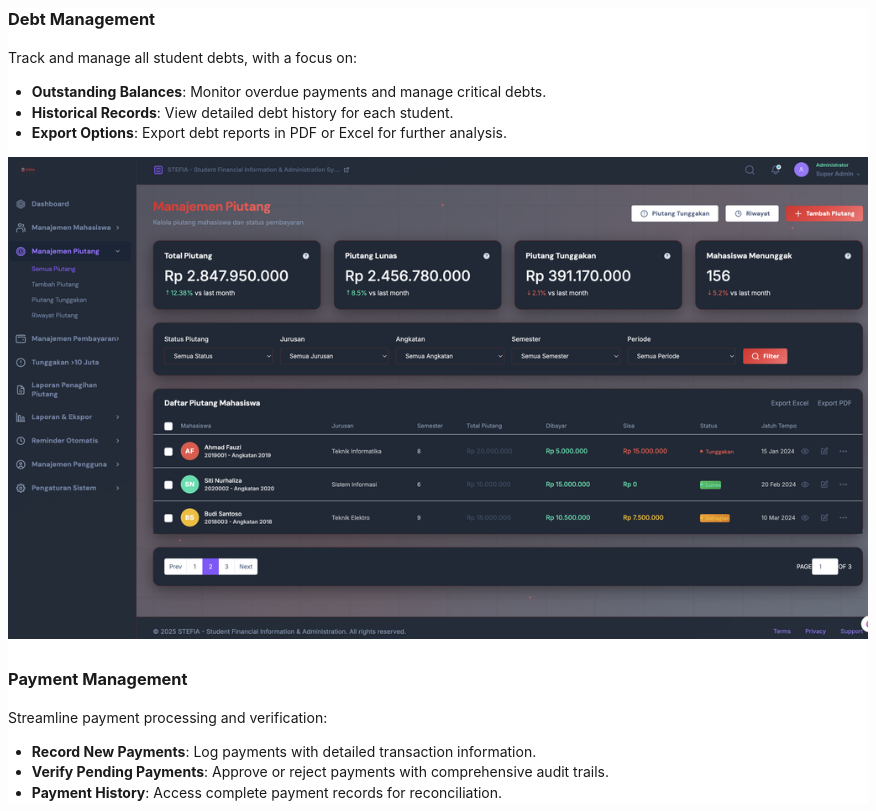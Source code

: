 ### Debt Management
Track and manage all student debts, with a focus on:
- **Outstanding Balances**: Monitor overdue payments and manage critical debts.
- **Historical Records**: View detailed debt history for each student.
- **Export Options**: Export debt reports in PDF or Excel for further analysis.

![Debt Management](images/debt_management.png)

### Payment Management
Streamline payment processing and verification:
- **Record New Payments**: Log payments with detailed transaction information.
- **Verify Pending Payments**: Approve or reject payments with comprehensive audit trails.
- **Payment History**: Access complete payment records for reconciliation.
